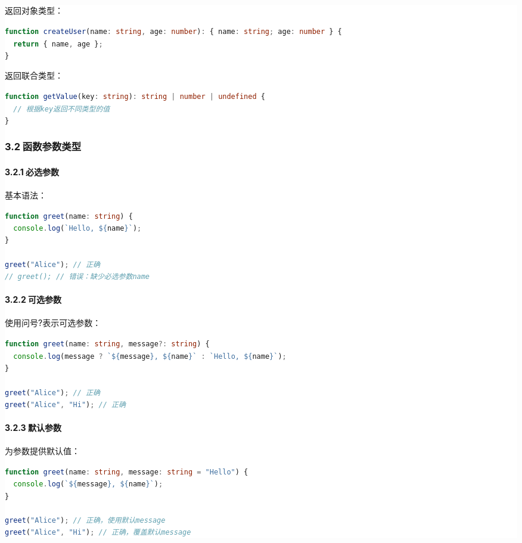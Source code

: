 返回对象类型：

```typescript
function createUser(name: string, age: number): { name: string; age: number } {
  return { name, age };
}
```

返回联合类型：

```typescript
function getValue(key: string): string | number | undefined {
  // 根据key返回不同类型的值
}
```

### 3.2 函数参数类型

#### 3.2.1 必选参数

基本语法：

```typescript
function greet(name: string) {
  console.log(`Hello, ${name}`);
}

greet("Alice"); // 正确
// greet(); // 错误：缺少必选参数name
```

#### 3.2.2 可选参数

使用问号?表示可选参数：

```typescript
function greet(name: string, message?: string) {
  console.log(message ? `${message}, ${name}` : `Hello, ${name}`);
}

greet("Alice"); // 正确
greet("Alice", "Hi"); // 正确
```

#### 3.2.3 默认参数

为参数提供默认值：

```typescript
function greet(name: string, message: string = "Hello") {
  console.log(`${message}, ${name}`);
}

greet("Alice"); // 正确，使用默认message
greet("Alice", "Hi"); // 正确，覆盖默认message
```
